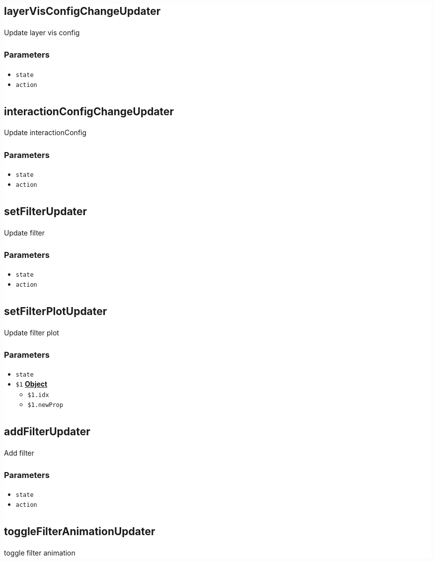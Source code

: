 ## layerVisConfigChangeUpdater

Update layer vis config

### Parameters

-   `state`  
-   `action`  

## interactionConfigChangeUpdater

Update interactionConfig

### Parameters

-   `state`  
-   `action`  

## setFilterUpdater

Update filter

### Parameters

-   `state`  
-   `action`  

## setFilterPlotUpdater

Update filter plot

### Parameters

-   `state`  
-   `$1` **[Object][57]** 
    -   `$1.idx`  
    -   `$1.newProp`  

## addFilterUpdater

Add filter

### Parameters

-   `state`  
-   `action`  

## toggleFilterAnimationUpdater

toggle filter animation


[1]: #initial_vis_state
[2]: #properties
[3]: #layerconfigchangeupdater
[4]: #parameters
[5]: #layertypechangeupdater
[6]: #parameters-1
[7]: #layervisualchannelchangeupdater
[8]: #parameters-2
[9]: #layervisconfigchangeupdater
[10]: #parameters-3
[11]: #interactionconfigchangeupdater
[12]: #parameters-4
[13]: #setfilterupdater
[14]: #parameters-5
[15]: #setfilterplotupdater
[16]: #parameters-6
[17]: #addfilterupdater
[18]: #parameters-7
[19]: #togglefilteranimationupdater
[20]: #parameters-8
[21]: #updateanimationspeedupdater
[22]: #parameters-9
[23]: #enlargefilterupdater
[24]: #parameters-10
[25]: #removefilterupdater
[26]: #parameters-11
[27]: #addlayerupdater
[28]: #parameters-12
[29]: #removelayerupdater
[30]: #parameters-13
[31]: #reorderlayerupdater
[32]: #parameters-14
[33]: #removedatasetupdater
[34]: #parameters-15
[35]: #updatelayerblendingupdater
[36]: #parameters-16
[37]: #showdatasettableupdater
[38]: #parameters-17
[39]: #resetmapconfigvisstateupdater
[40]: #parameters-18
[41]: #receivemapconfigupdater
[42]: #parameters-19
[43]: #layerhoverupdater
[44]: #parameters-20
[45]: #layerclickupdater
[46]: #parameters-21
[47]: #mapclickupdater
[48]: #parameters-22
[49]: #togglesplitmapupdater
[50]: #parameters-23
[51]: #setvisiblelayersformapupdater
[52]: #parameters-24
[53]: #updatevisdataupdater
[54]: #parameters-25
[55]: #loadfilesupdater
[56]: #parameters-26
[57]: https://developer.mozilla.org/docs/Web/JavaScript/Reference/Global_Objects/Object
[58]: https://developer.mozilla.org/docs/Web/JavaScript/Reference/Global_Objects/Array
[59]: https://developer.mozilla.org/docs/Web/JavaScript/Reference/Global_Objects/String
[60]: https://developer.mozilla.org/docs/Web/JavaScript/Reference/Global_Objects/Boolean